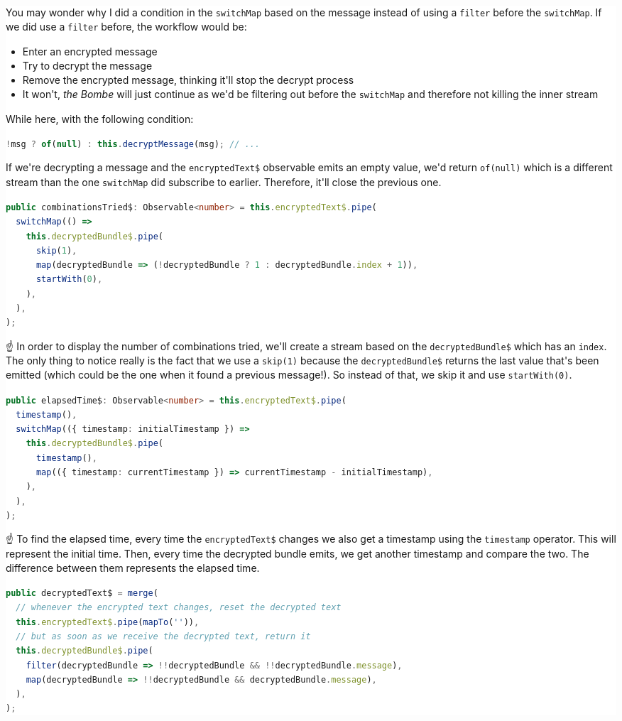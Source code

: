 You may wonder why I did a condition in the `switchMap` based on the message instead of using a `filter` before the `switchMap`. If we did use a `filter` before, the workflow would be:

- Enter an encrypted message
- Try to decrypt the message
- Remove the encrypted message, thinking it'll stop the decrypt process
- It won't, _the Bombe_ will just continue as we'd be filtering out before the `switchMap` and therefore not killing the inner stream

While here, with the following condition:

```ts
!msg ? of(null) : this.decryptMessage(msg); // ...
```

If we're decrypting a message and the `encryptedText$` observable emits an empty value, we'd return `of(null)` which is a different stream than the one `switchMap` did subscribe to earlier. Therefore, it'll close the previous one.

```ts
public combinationsTried$: Observable<number> = this.encryptedText$.pipe(
  switchMap(() =>
    this.decryptedBundle$.pipe(
      skip(1),
      map(decryptedBundle => (!decryptedBundle ? 1 : decryptedBundle.index + 1)),
      startWith(0),
    ),
  ),
);
```

:point_up: In order to display the number of combinations tried, we'll create a stream based on the `decryptedBundle$` which has an `index`. The only thing to notice really is the fact that we use a `skip(1)` because the `decryptedBundle$` returns the last value that's been emitted (which could be the one when it found a previous message!). So instead of that, we skip it and use `startWith(0)`.

```ts
public elapsedTime$: Observable<number> = this.encryptedText$.pipe(
  timestamp(),
  switchMap(({ timestamp: initialTimestamp }) =>
    this.decryptedBundle$.pipe(
      timestamp(),
      map(({ timestamp: currentTimestamp }) => currentTimestamp - initialTimestamp),
    ),
  ),
);
```

:point_up: To find the elapsed time, every time the `encryptedText$` changes we also get a timestamp using the `timestamp` operator. This will represent the initial time. Then, every time the decrypted bundle emits, we get another timestamp and compare the two. The difference between them represents the elapsed time.

```ts
public decryptedText$ = merge(
  // whenever the encrypted text changes, reset the decrypted text
  this.encryptedText$.pipe(mapTo('')),
  // but as soon as we receive the decrypted text, return it
  this.decryptedBundle$.pipe(
    filter(decryptedBundle => !!decryptedBundle && !!decryptedBundle.message),
    map(decryptedBundle => !!decryptedBundle && decryptedBundle.message),
  ),
);
```
